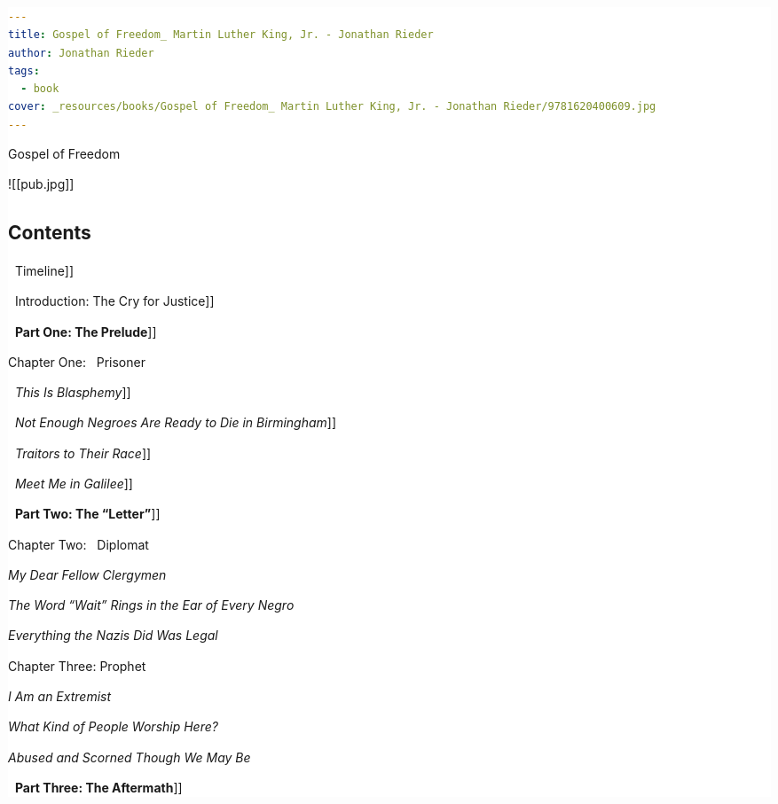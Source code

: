 ```yaml
---
title: Gospel of Freedom_ Martin Luther King, Jr. - Jonathan Rieder
author: Jonathan Rieder
tags:
  - book
cover: _resources/books/Gospel of Freedom_ Martin Luther King, Jr. - Jonathan Rieder/9781620400609.jpg
---
```



Gospel of Freedom










   

![[pub.jpg]]   

## Contents

  Timeline]]

  Introduction: The Cry for Justice]]

  **Part One: The Prelude**]]

Chapter One:   Prisoner

  _This Is Blasphemy_]]

  _Not Enough Negroes Are Ready to Die in Birmingham_]]

  _Traitors to Their Race_]]

  _Meet Me in Galilee_]]

  **Part Two: The “Letter”**]]

Chapter Two:   Diplomat

_My Dear Fellow Clergymen_

_The Word “Wait” Rings in the Ear of Every Negro_

_Everything the Nazis Did Was Legal_

Chapter Three: Prophet

_I Am an Extremist_

_What Kind of People Worship Here?_

_Abused and Scorned Though We May Be_

  **Part Three: The Aftermath**]]
